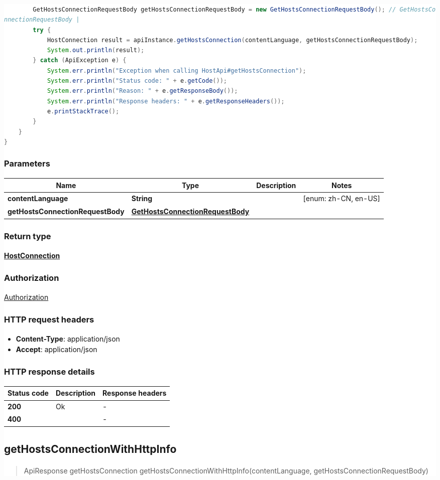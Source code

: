 ```java
        GetHostsConnectionRequestBody getHostsConnectionRequestBody = new GetHostsConnectionRequestBody(); // GetHostsConnectionRequestBody | 
        try {
            HostConnection result = apiInstance.getHostsConnection(contentLanguage, getHostsConnectionRequestBody);
            System.out.println(result);
        } catch (ApiException e) {
            System.err.println("Exception when calling HostApi#getHostsConnection");
            System.err.println("Status code: " + e.getCode());
            System.err.println("Reason: " + e.getResponseBody());
            System.err.println("Response headers: " + e.getResponseHeaders());
            e.printStackTrace();
        }
    }
}
```

### Parameters


Name | Type | Description  | Notes
------------- | ------------- | ------------- | -------------
 **contentLanguage** | **String**|  | [enum: zh-CN, en-US]
 **getHostsConnectionRequestBody** | [**GetHostsConnectionRequestBody**](GetHostsConnectionRequestBody.md)|  |

### Return type

[**HostConnection**](HostConnection.md)


### Authorization

[Authorization](../README.md#Authorization)

### HTTP request headers

- **Content-Type**: application/json
- **Accept**: application/json

### HTTP response details
| Status code | Description | Response headers |
|-------------|-------------|------------------|
| **200** | Ok |  -  |
| **400** |  |  -  |

## getHostsConnectionWithHttpInfo

> ApiResponse<HostConnection> getHostsConnection getHostsConnectionWithHttpInfo(contentLanguage, getHostsConnectionRequestBody)
